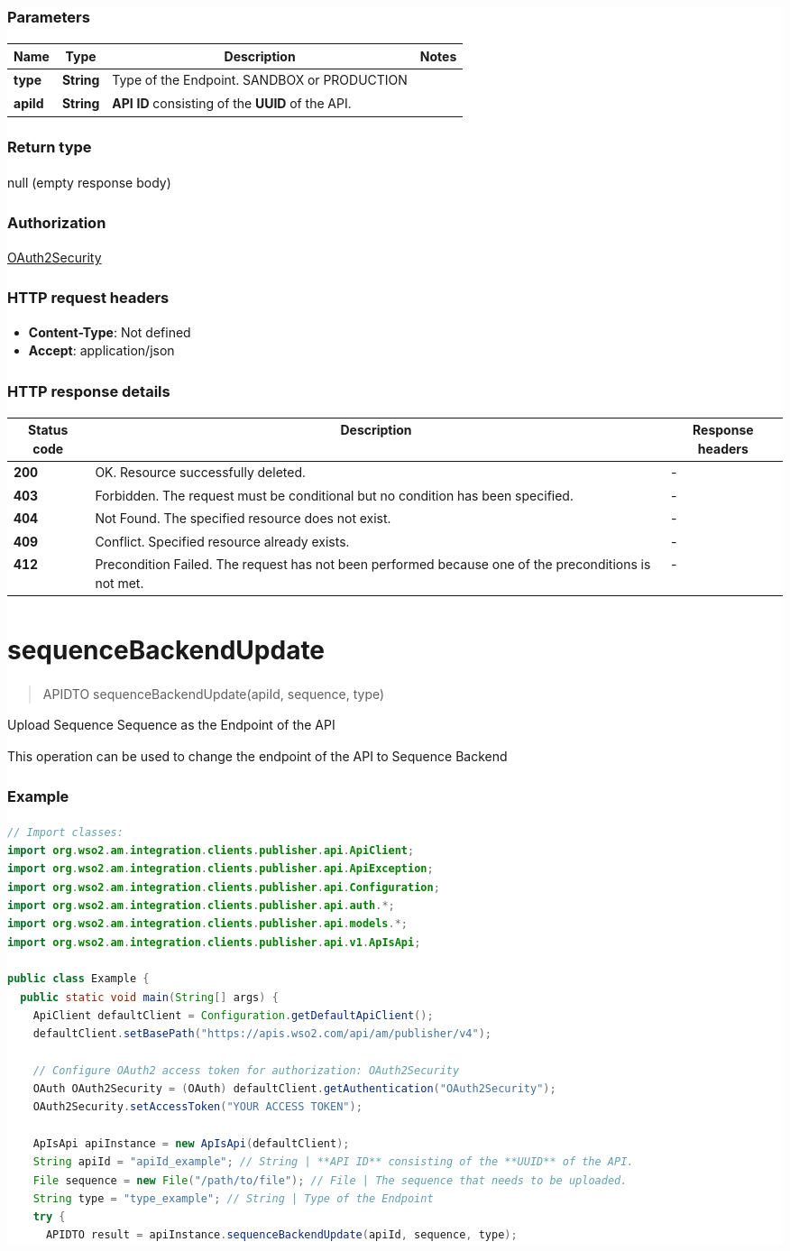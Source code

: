 ### Parameters

Name | Type | Description  | Notes
------------- | ------------- | ------------- | -------------
 **type** | **String**| Type of the Endpoint. SANDBOX or PRODUCTION  |
 **apiId** | **String**| **API ID** consisting of the **UUID** of the API.  |

### Return type

null (empty response body)

### Authorization

[OAuth2Security](../README.md#OAuth2Security)

### HTTP request headers

 - **Content-Type**: Not defined
 - **Accept**: application/json

### HTTP response details
| Status code | Description | Response headers |
|-------------|-------------|------------------|
**200** | OK. Resource successfully deleted.  |  -  |
**403** | Forbidden. The request must be conditional but no condition has been specified. |  -  |
**404** | Not Found. The specified resource does not exist. |  -  |
**409** | Conflict. Specified resource already exists. |  -  |
**412** | Precondition Failed. The request has not been performed because one of the preconditions is not met. |  -  |

<a name="sequenceBackendUpdate"></a>
# **sequenceBackendUpdate**
> APIDTO sequenceBackendUpdate(apiId, sequence, type)

Upload Sequence Sequence as the Endpoint of the API

This operation can be used to change the endpoint of the API to Sequence Backend

### Example
```java
// Import classes:
import org.wso2.am.integration.clients.publisher.api.ApiClient;
import org.wso2.am.integration.clients.publisher.api.ApiException;
import org.wso2.am.integration.clients.publisher.api.Configuration;
import org.wso2.am.integration.clients.publisher.api.auth.*;
import org.wso2.am.integration.clients.publisher.api.models.*;
import org.wso2.am.integration.clients.publisher.api.v1.ApIsApi;

public class Example {
  public static void main(String[] args) {
    ApiClient defaultClient = Configuration.getDefaultApiClient();
    defaultClient.setBasePath("https://apis.wso2.com/api/am/publisher/v4");
    
    // Configure OAuth2 access token for authorization: OAuth2Security
    OAuth OAuth2Security = (OAuth) defaultClient.getAuthentication("OAuth2Security");
    OAuth2Security.setAccessToken("YOUR ACCESS TOKEN");

    ApIsApi apiInstance = new ApIsApi(defaultClient);
    String apiId = "apiId_example"; // String | **API ID** consisting of the **UUID** of the API. 
    File sequence = new File("/path/to/file"); // File | The sequence that needs to be uploaded.
    String type = "type_example"; // String | Type of the Endpoint
    try {
      APIDTO result = apiInstance.sequenceBackendUpdate(apiId, sequence, type);
```